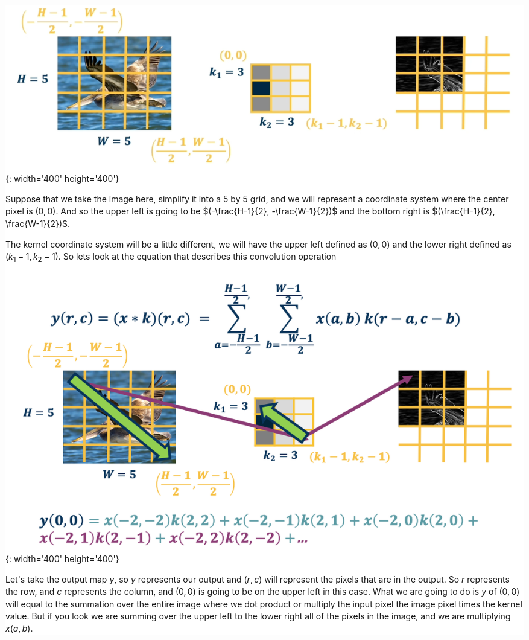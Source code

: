 ![image](../../../assets/posts/gatech/dl/m2l5_convolution_coordinates.png){: width='400' height='400'}


Suppose that we take the image here, simplify it into a 5 by 5 grid, and we will represent a coordinate system where the center pixel is $(0,0)$. And so the upper left is going to be $(-\frac{H-1}{2}, -\frac{W-1}{2})$ and the bottom right is $(\frac{H-1}{2}, \frac{W-1}{2})$.

The kernel coordinate system will be a little different, we will have the upper left defined as $(0,0)$ and the lower right defined as $(k_1-1,k_2-1)$. So lets look at the equation that describes this convolution operation

![image](../../../assets/posts/gatech/dl/m2l5_convolution_math.png){: width='400' height='400'}

Let's take the output map $y$, so $y$ represents our output and $(r,c)$ will represent the pixels that are in the output. So $r$ represents the row, and $c$ represents the column, and $(0,0)$ is going to be on the upper left in this case. What we are going to do is $y$ of $(0,0)$ will equal to the summation over the entire image where we dot product or multiply the input pixel the image pixel times the kernel value.  But if you look we are summing over the upper left to the lower right all of the pixels in the image, and we are multiplying $x(a,b)$. 

